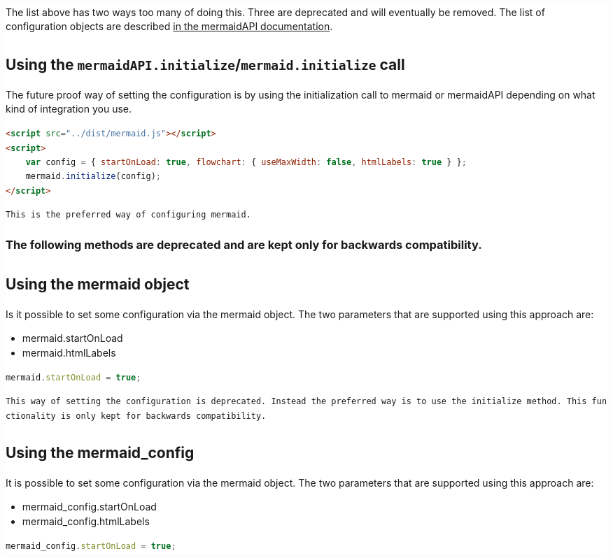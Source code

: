 The list above has two ways too many of doing this. Three are deprecated and will eventually be removed. The list of
configuration objects are described [in the mermaidAPI documentation](Setup.md).

## Using the `mermaidAPI.initialize`/`mermaid.initialize` call

The future proof way of setting the configuration is by using the initialization call to mermaid or mermaidAPI depending
on what kind of integration you use.

```html
<script src="../dist/mermaid.js"></script>
<script>
    var config = { startOnLoad: true, flowchart: { useMaxWidth: false, htmlLabels: true } };
    mermaid.initialize(config);
</script>
```

```tip
This is the preferred way of configuring mermaid.
```

### The following methods are deprecated and are kept only for backwards compatibility.

## Using the mermaid object

Is it possible to set some configuration via the mermaid object. The two parameters that are supported using this
approach are:

-   mermaid.startOnLoad
-   mermaid.htmlLabels

```javascript
mermaid.startOnLoad = true;
```

```warning
This way of setting the configuration is deprecated. Instead the preferred way is to use the initialize method. This functionality is only kept for backwards compatibility.
```

## Using the mermaid_config

It is possible to set some configuration via the mermaid object. The two parameters that are supported using this
approach are:

-   mermaid_config.startOnLoad
-   mermaid_config.htmlLabels

```javascript
mermaid_config.startOnLoad = true;
```
